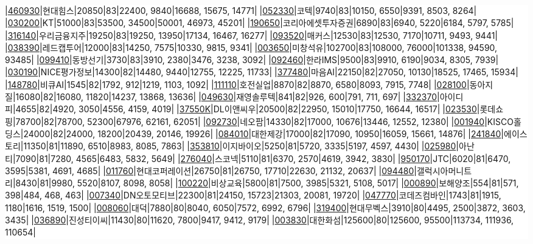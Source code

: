 |[460930](https://finance.daum.net/quotes/A460930)|현대힘스|20850|83|22400, 9840|16688, 15675, 14771|
|[052330](https://finance.daum.net/quotes/A052330)|코텍|9740|83|10150, 6550|9391, 8503, 8264|
|[030200](https://finance.daum.net/quotes/A030200)|KT|51000|83|53500, 34500|50001, 46973, 45201|
|[190650](https://finance.daum.net/quotes/A190650)|코리아에셋투자증권|6890|83|6940, 5220|6184, 5797, 5785|
|[316140](https://finance.daum.net/quotes/A316140)|우리금융지주|19250|83|19250, 13950|17134, 16467, 16277|
|[093520](https://finance.daum.net/quotes/A093520)|매커스|12530|83|12530, 7170|10711, 9493, 9441|
|[038390](https://finance.daum.net/quotes/A038390)|레드캡투어|12000|83|14250, 7575|10330, 9815, 9341|
|[003650](https://finance.daum.net/quotes/A003650)|미창석유|102700|83|108000, 76000|101338, 94590, 93485|
|[099410](https://finance.daum.net/quotes/A099410)|동방선기|3730|83|3910, 2380|3476, 3238, 3092|
|[092460](https://finance.daum.net/quotes/A092460)|한라IMS|9500|83|9910, 6190|9034, 8305, 7939|
|[030190](https://finance.daum.net/quotes/A030190)|NICE평가정보|14300|82|14480, 9440|12755, 12225, 11733|
|[377480](https://finance.daum.net/quotes/A377480)|마음AI|22150|82|27050, 10130|18525, 17465, 15934|
|[148780](https://finance.daum.net/quotes/A148780)|비큐AI|1545|82|1792, 912|1219, 1103, 1092|
|[111110](https://finance.daum.net/quotes/A111110)|호전실업|8870|82|8870, 6580|8093, 7915, 7748|
|[028100](https://finance.daum.net/quotes/A028100)|동아지질|16080|82|16080, 11820|14237, 13868, 13636|
|[049630](https://finance.daum.net/quotes/A049630)|재영솔루텍|841|82|926, 600|791, 711, 697|
|[332370](https://finance.daum.net/quotes/A332370)|아이디피|4655|82|4920, 3050|4556, 4159, 4019|
|[37550K](https://finance.daum.net/quotes/A37550K)|DL이앤씨우|20500|82|22950, 15010|17750, 16644, 16517|
|[023530](https://finance.daum.net/quotes/A023530)|롯데쇼핑|78700|82|78700, 52300|67976, 62161, 62051|
|[092730](https://finance.daum.net/quotes/A092730)|네오팜|14330|82|17000, 10676|13446, 12552, 12380|
|[001940](https://finance.daum.net/quotes/A001940)|KISCO홀딩스|24000|82|24000, 18200|20439, 20146, 19926|
|[084010](https://finance.daum.net/quotes/A084010)|대한제강|17000|82|17090, 10950|16059, 15661, 14876|
|[241840](https://finance.daum.net/quotes/A241840)|에이스토리|11350|81|11890, 6510|8983, 8085, 7863|
|[353810](https://finance.daum.net/quotes/A353810)|이지바이오|5250|81|5720, 3335|5197, 4597, 4430|
|[025980](https://finance.daum.net/quotes/A025980)|아난티|7090|81|7280, 4565|6483, 5832, 5649|
|[276040](https://finance.daum.net/quotes/A276040)|스코넥|5110|81|6370, 2570|4619, 3942, 3830|
|[950170](https://finance.daum.net/quotes/A950170)|JTC|6020|81|6470, 3595|5381, 4691, 4685|
|[011760](https://finance.daum.net/quotes/A011760)|현대코퍼레이션|26750|81|26750, 17710|22630, 21132, 20637|
|[094480](https://finance.daum.net/quotes/A094480)|갤럭시아머니트리|8430|81|9980, 5520|8107, 8098, 8058|
|[100220](https://finance.daum.net/quotes/A100220)|비상교육|5800|81|7500, 3985|5321, 5108, 5017|
|[000890](https://finance.daum.net/quotes/A000890)|보해양조|554|81|571, 398|484, 468, 463|
|[007340](https://finance.daum.net/quotes/A007340)|DN오토모티브|22300|81|24150, 15723|21303, 20081, 19720|
|[047770](https://finance.daum.net/quotes/A047770)|코데즈컴바인|1743|81|1915, 1180|1616, 1519, 1500|
|[008060](https://finance.daum.net/quotes/A008060)|대덕|7880|80|8040, 6050|7572, 6992, 6796|
|[319400](https://finance.daum.net/quotes/A319400)|현대무벡스|3910|80|4495, 2500|3872, 3603, 3435|
|[036890](https://finance.daum.net/quotes/A036890)|진성티이씨|11430|80|11620, 7800|9417, 9412, 9179|
|[003830](https://finance.daum.net/quotes/A003830)|대한화섬|125600|80|125600, 95500|113734, 111936, 110654|